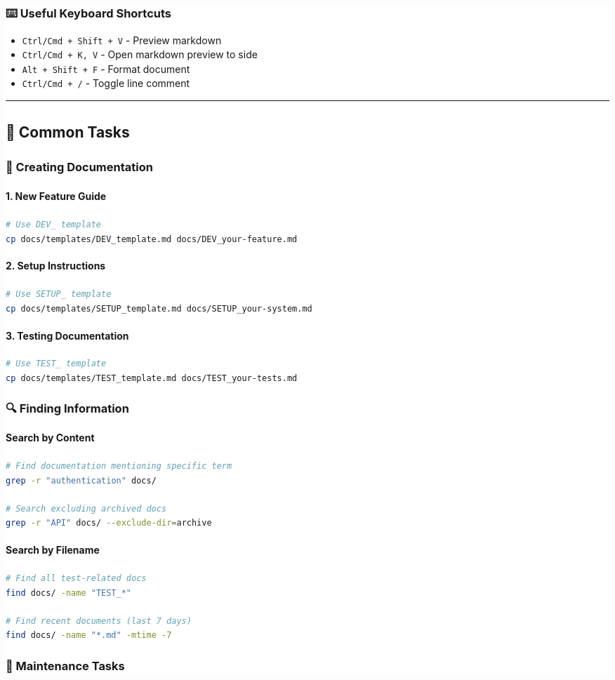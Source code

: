 ### ⌨️ Useful Keyboard Shortcuts
- `Ctrl/Cmd + Shift + V` - Preview markdown
- `Ctrl/Cmd + K, V` - Open markdown preview to side
- `Alt + Shift + F` - Format document
- `Ctrl/Cmd + /` - Toggle line comment

---

## 🎯 Common Tasks

### 📝 Creating Documentation

#### 1. **New Feature Guide**
```bash
# Use DEV_ template
cp docs/templates/DEV_template.md docs/DEV_your-feature.md
```

#### 2. **Setup Instructions**
```bash
# Use SETUP_ template  
cp docs/templates/SETUP_template.md docs/SETUP_your-system.md
```

#### 3. **Testing Documentation**
```bash
# Use TEST_ template
cp docs/templates/TEST_template.md docs/TEST_your-tests.md
```

### 🔍 Finding Information

#### Search by Content
```bash
# Find documentation mentioning specific term
grep -r "authentication" docs/

# Search excluding archived docs
grep -r "API" docs/ --exclude-dir=archive
```

#### Search by Filename
```bash
# Find all test-related docs
find docs/ -name "TEST_*"

# Find recent documents (last 7 days)
find docs/ -name "*.md" -mtime -7
```

### 🧹 Maintenance Tasks
